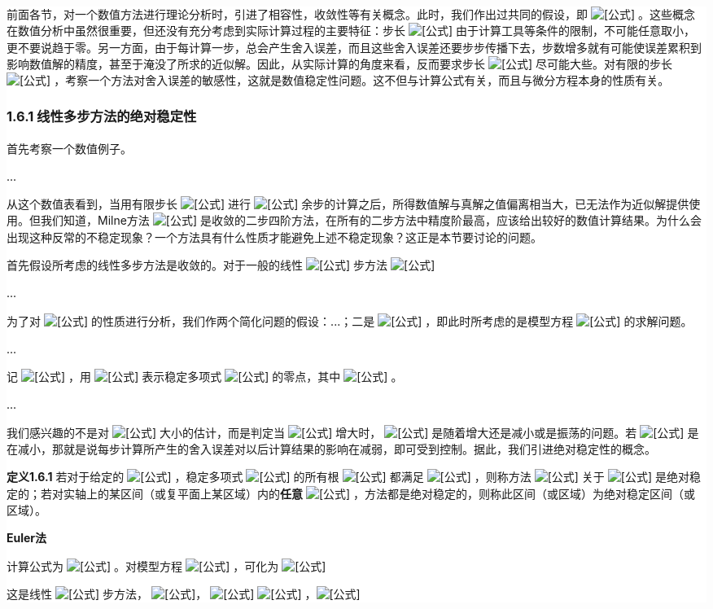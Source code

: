 前面各节，对一个数值方法进行理论分析时，引进了相容性，收敛性等有关概念。此时，我们作出过共同的假设，即 ![[公式]](https://www.zhihu.com/equation?tex=h%5Crightarrow0) 。这些概念在数值分析中虽然很重要，但还没有充分考虑到实际计算过程的主要特征：步长 ![[公式]](https://www.zhihu.com/equation?tex=h) 由于计算工具等条件的限制，不可能任意取小，更不要说趋于零。另一方面，由于每计算一步，总会产生舍入误差，而且这些舍入误差还要步步传播下去，步数增多就有可能使误差累积到影响数值解的精度，甚至于淹没了所求的近似解。因此，从实际计算的角度来看，反而要求步长 ![[公式]](https://www.zhihu.com/equation?tex=h) 尽可能大些。对有限的步长 ![[公式]](https://www.zhihu.com/equation?tex=h) ，考察一个方法对舍入误差的敏感性，这就是数值稳定性问题。这不但与计算公式有关，而且与微分方程本身的性质有关。

### **1.6.1 线性多步方法的绝对稳定性**

首先考察一个数值例子。

...

从这个数值表看到，当用有限步长 ![[公式]](https://www.zhihu.com/equation?tex=h%3D0.1) 进行 ![[公式]](https://www.zhihu.com/equation?tex=40) 余步的计算之后，所得数值解与真解之值偏离相当大，已无法作为近似解提供使用。但我们知道，Milne方法 ![[公式]](https://www.zhihu.com/equation?tex=%281.6.1%29) 是收敛的二步四阶方法，在所有的二步方法中精度阶最高，应该给出较好的数值计算结果。为什么会出现这种反常的不稳定现象？一个方法具有什么性质才能避免上述不稳定现象？这正是本节要讨论的问题。

首先假设所考虑的线性多步方法是收敛的。对于一般的线性 ![[公式]](https://www.zhihu.com/equation?tex=k) 步方法 ![[公式]](https://www.zhihu.com/equation?tex=%5Csum%5E%7Bk%7D_%7Bj%3D0%7D%5Calpha_ju_%7Bn%2Bj%7D%3Dh%5Csum%5E%7Bk%7D_%7Bj%3D0%7D%5Cbeta_jf_%7Bn%2Bj%7D%5C+%281.6.2%29) 

...

为了对 ![[公式]](https://www.zhihu.com/equation?tex=e_n) 的性质进行分析，我们作两个简化问题的假设：...；二是 ![[公式]](https://www.zhihu.com/equation?tex=%5Cfrac%7B%5Cpartial+f%7D%7B%5Cpartial+u%7D%3D%5Cmu%3D%5Crm+const.) ，即此时所考虑的是模型方程 ![[公式]](https://www.zhihu.com/equation?tex=u%27%3D%5Cmu+u) 的求解问题。

...

记 ![[公式]](https://www.zhihu.com/equation?tex=%5Coverline%7Bh%7D%3D%5Cmu+h) ，用 ![[公式]](https://www.zhihu.com/equation?tex=%5Cxi_j%3D%5Cxi_j%28%5Coverline%7Bh%7D%29) 表示稳定多项式 ![[公式]](https://www.zhihu.com/equation?tex=%5Cpi%28%5Clambda%3B%5Coverline%7Bh%7D%29%5Cequiv%5Crho%28%5Clambda%29-%5Coverline%7Bh%7D%5Csigma%28%5Clambda%29%5C+%281.6.7%29) 的零点，其中 ![[公式]](https://www.zhihu.com/equation?tex=%5Crho%28%5Clambda%29%3D%5Clambda%5Ek%2B%5Csum%5E%7Bk-1%7D_%7Bj%3D0%7D%5Calpha_j%5Clambda%5Ej%2C%5C+%5Csigma%28%5Clambda%29%3D%5Csum%5E%7Bk%7D_%7Bj%3D0%7D%5Cbeta_j%5Clambda%5Ej) 。

...

我们感兴趣的不是对 ![[公式]](https://www.zhihu.com/equation?tex=e_n) 大小的估计，而是判定当 ![[公式]](https://www.zhihu.com/equation?tex=n) 增大时， ![[公式]](https://www.zhihu.com/equation?tex=e_n) 是随着增大还是减小或是振荡的问题。若 ![[公式]](https://www.zhihu.com/equation?tex=e_n) 是在减小，那就是说每步计算所产生的舍入误差对以后计算结果的影响在减弱，即可受到控制。据此，我们引进绝对稳定性的概念。

**定义1.6.1** 若对于给定的 ![[公式]](https://www.zhihu.com/equation?tex=%5Coverline%7Bh%7D%3D%5Cmu+h) ，稳定多项式 ![[公式]](https://www.zhihu.com/equation?tex=%5Cpi%28%5Clambda%3B%5Coverline%7Bh%7D%29) 的所有根 ![[公式]](https://www.zhihu.com/equation?tex=%5Cxi_j) 都满足 ![[公式]](https://www.zhihu.com/equation?tex=%7C%5Cxi_j%7C%3C1%2Cj%3D1%2C...%2Ck) ，则称方法 ![[公式]](https://www.zhihu.com/equation?tex=%281.6.2%29) 关于 ![[公式]](https://www.zhihu.com/equation?tex=%5Coverline%7Bh%7D) 是绝对稳定的；若对实轴上的某区间（或复平面上某区域）内的**任意** ![[公式]](https://www.zhihu.com/equation?tex=%5Coverline%7Bh%7D) ，方法都是绝对稳定的，则称此区间（或区域）为绝对稳定区间（或区域）。

**Euler法**

计算公式为 ![[公式]](https://www.zhihu.com/equation?tex=u_%7Bn%2B1%7D%3Du_n%2Bhf_n) 。对模型方程 ![[公式]](https://www.zhihu.com/equation?tex=%5Cfrac%7Bdu%7D%7Bdt%7D%3Df%3D%5Cmu+u) ，可化为 ![[公式]](https://www.zhihu.com/equation?tex=u_%7Bn%2B1%7D-u_n%3Dh%5Cmu+u_n) 

这是线性 ![[公式]](https://www.zhihu.com/equation?tex=1) 步方法， ![[公式]](https://www.zhihu.com/equation?tex=k%3D1)， ![[公式]](https://www.zhihu.com/equation?tex=%5Calpha_0%3D-1%2C%5Calpha_1%3D1%2C) ![[公式]](https://www.zhihu.com/equation?tex=%5Cbeta_0%3D%5Cfrac%7B%5Cmu%7D%7Bh%7D%2C%5Cbeta_1%3D0) ，![[公式]](https://www.zhihu.com/equation?tex=%5Crho%28%5Clambda%29%3D%5Clambda%2B%5Calpha_0%3D%5Clambda-1%2C%5Csigma%28%5Clambda%29%3D%5Cfrac%7B%5Cmu%7D%7Bh%7D)
